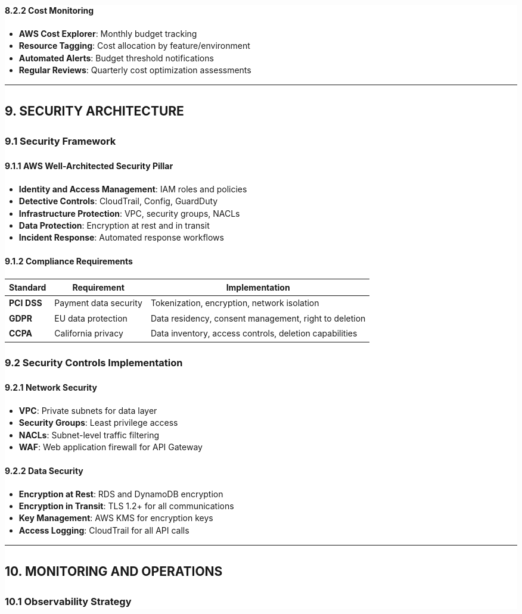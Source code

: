 #### 8.2.2 Cost Monitoring

- **AWS Cost Explorer**: Monthly budget tracking
- **Resource Tagging**: Cost allocation by feature/environment
- **Automated Alerts**: Budget threshold notifications
- **Regular Reviews**: Quarterly cost optimization assessments

---

## 9. SECURITY ARCHITECTURE

### 9.1 Security Framework

#### 9.1.1 AWS Well-Architected Security Pillar

- **Identity and Access Management**: IAM roles and policies
- **Detective Controls**: CloudTrail, Config, GuardDuty
- **Infrastructure Protection**: VPC, security groups, NACLs
- **Data Protection**: Encryption at rest and in transit
- **Incident Response**: Automated response workflows

#### 9.1.2 Compliance Requirements

| **Standard** | **Requirement**       | **Implementation**                                     |
| ------------ | --------------------- | ------------------------------------------------------ |
| **PCI DSS**  | Payment data security | Tokenization, encryption, network isolation            |
| **GDPR**     | EU data protection    | Data residency, consent management, right to deletion  |
| **CCPA**     | California privacy    | Data inventory, access controls, deletion capabilities |

### 9.2 Security Controls Implementation

#### 9.2.1 Network Security

- **VPC**: Private subnets for data layer
- **Security Groups**: Least privilege access
- **NACLs**: Subnet-level traffic filtering
- **WAF**: Web application firewall for API Gateway

#### 9.2.2 Data Security

- **Encryption at Rest**: RDS and DynamoDB encryption
- **Encryption in Transit**: TLS 1.2+ for all communications
- **Key Management**: AWS KMS for encryption keys
- **Access Logging**: CloudTrail for all API calls

---

## 10. MONITORING AND OPERATIONS

### 10.1 Observability Strategy
